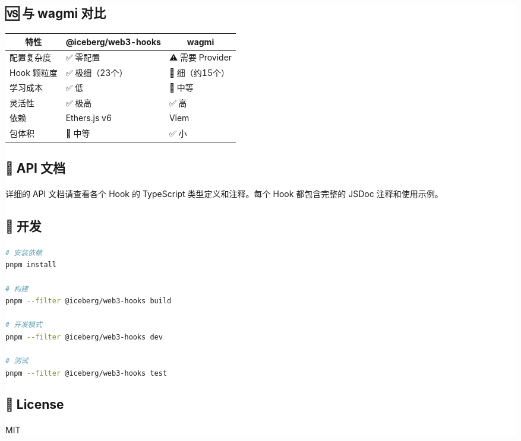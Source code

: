 ## 🆚 与 wagmi 对比

| 特性 | @iceberg/web3-hooks | wagmi |
|------|---------------------|-------|
| 配置复杂度 | ✅ 零配置 | ⚠️ 需要 Provider |
| Hook 颗粒度 | ✅ 极细（23个） | 🔶 细（约15个） |
| 学习成本 | ✅ 低 | 🔶 中等 |
| 灵活性 | ✅ 极高 | ✅ 高 |
| 依赖 | Ethers.js v6 | Viem |
| 包体积 | 🔶 中等 | ✅ 小 |

## 📖 API 文档

详细的 API 文档请查看各个 Hook 的 TypeScript 类型定义和注释。每个 Hook 都包含完整的 JSDoc 注释和使用示例。

## 🔧 开发

```bash
# 安装依赖
pnpm install

# 构建
pnpm --filter @iceberg/web3-hooks build

# 开发模式
pnpm --filter @iceberg/web3-hooks dev

# 测试
pnpm --filter @iceberg/web3-hooks test
```

## 📄 License

MIT
